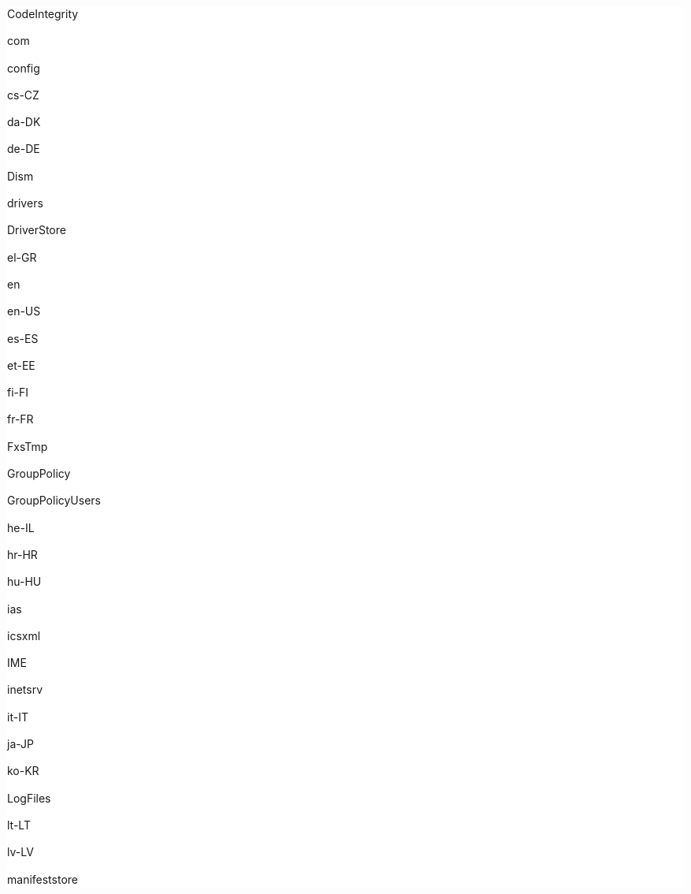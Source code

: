 CodeIntegrity

com

config

cs-CZ

da-DK

de-DE

Dism

drivers

DriverStore

el-GR

en

en-US

es-ES

et-EE

fi-FI

fr-FR

FxsTmp

GroupPolicy

GroupPolicyUsers

he-IL

hr-HR

hu-HU

ias

icsxml

IME

inetsrv

it-IT

ja-JP

ko-KR

LogFiles

lt-LT

lv-LV

manifeststore

